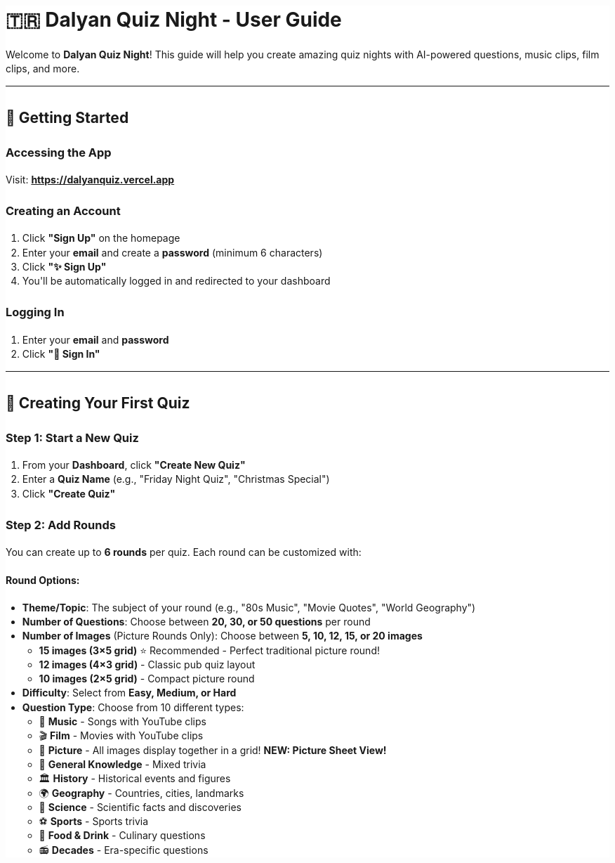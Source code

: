 # 🇹🇷 Dalyan Quiz Night - User Guide

Welcome to **Dalyan Quiz Night**! This guide will help you create amazing quiz nights with AI-powered questions, music clips, film clips, and more.

---

## 📍 Getting Started

### Accessing the App
Visit: **https://dalyanquiz.vercel.app**

### Creating an Account
1. Click **"Sign Up"** on the homepage
2. Enter your **email** and create a **password** (minimum 6 characters)
3. Click **"✨ Sign Up"**
4. You'll be automatically logged in and redirected to your dashboard

### Logging In
1. Enter your **email** and **password**
2. Click **"🚀 Sign In"**

---

## 🎯 Creating Your First Quiz

### Step 1: Start a New Quiz
1. From your **Dashboard**, click **"Create New Quiz"**
2. Enter a **Quiz Name** (e.g., "Friday Night Quiz", "Christmas Special")
3. Click **"Create Quiz"**

### Step 2: Add Rounds
You can create up to **6 rounds** per quiz. Each round can be customized with:

#### Round Options:
- **Theme/Topic**: The subject of your round (e.g., "80s Music", "Movie Quotes", "World Geography")
- **Number of Questions**: Choose between **20, 30, or 50 questions** per round
- **Number of Images** (Picture Rounds Only): Choose between **5, 10, 12, 15, or 20 images**
  - **15 images (3×5 grid)** ⭐ Recommended - Perfect traditional picture round!
  - **12 images (4×3 grid)** - Classic pub quiz layout
  - **10 images (2×5 grid)** - Compact picture round
- **Difficulty**: Select from **Easy, Medium, or Hard**
- **Question Type**: Choose from 10 different types:
  - 🎵 **Music** - Songs with YouTube clips
  - 🎬 **Film** - Movies with YouTube clips
  - 📸 **Picture** - All images display together in a grid! **NEW: Picture Sheet View!**
  - 🧠 **General Knowledge** - Mixed trivia
  - 🏛️ **History** - Historical events and figures
  - 🌍 **Geography** - Countries, cities, landmarks
  - 🔬 **Science** - Scientific facts and discoveries
  - ⚽ **Sports** - Sports trivia
  - 🍕 **Food & Drink** - Culinary questions
  - 📻 **Decades** - Era-specific questions

